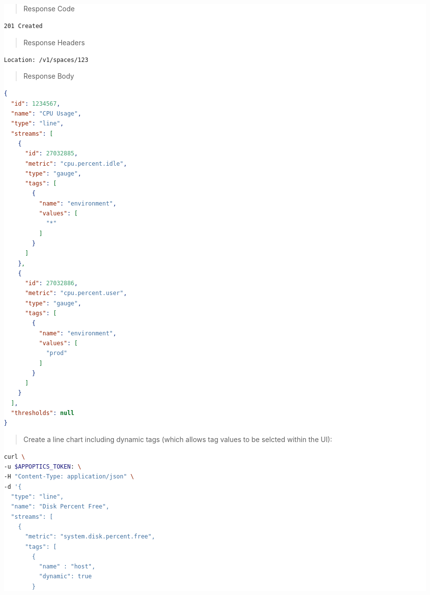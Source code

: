 >Response Code

```
201 Created
```

>Response Headers

```
Location: /v1/spaces/123
```

>Response Body

```json
{
  "id": 1234567,
  "name": "CPU Usage",
  "type": "line",
  "streams": [
    {
      "id": 27032885,
      "metric": "cpu.percent.idle",
      "type": "gauge",
      "tags": [
        {
          "name": "environment",
          "values": [
            "*"
          ]
        }
      ]
    },
    {
      "id": 27032886,
      "metric": "cpu.percent.user",
      "type": "gauge",
      "tags": [
        {
          "name": "environment",
          "values": [
            "prod"
          ]
        }
      ]
    }
  ],
  "thresholds": null
}
```

>Create a line chart including dynamic tags (which allows tag values to be selcted within the UI):

```bash
curl \
-u $APPOPTICS_TOKEN: \
-H "Content-Type: application/json" \
-d '{
  "type": "line",
  "name": "Disk Percent Free",
  "streams": [
    {
      "metric": "system.disk.percent.free",
      "tags": [
        {
          "name" : "host",
          "dynamic": true
        }
```
